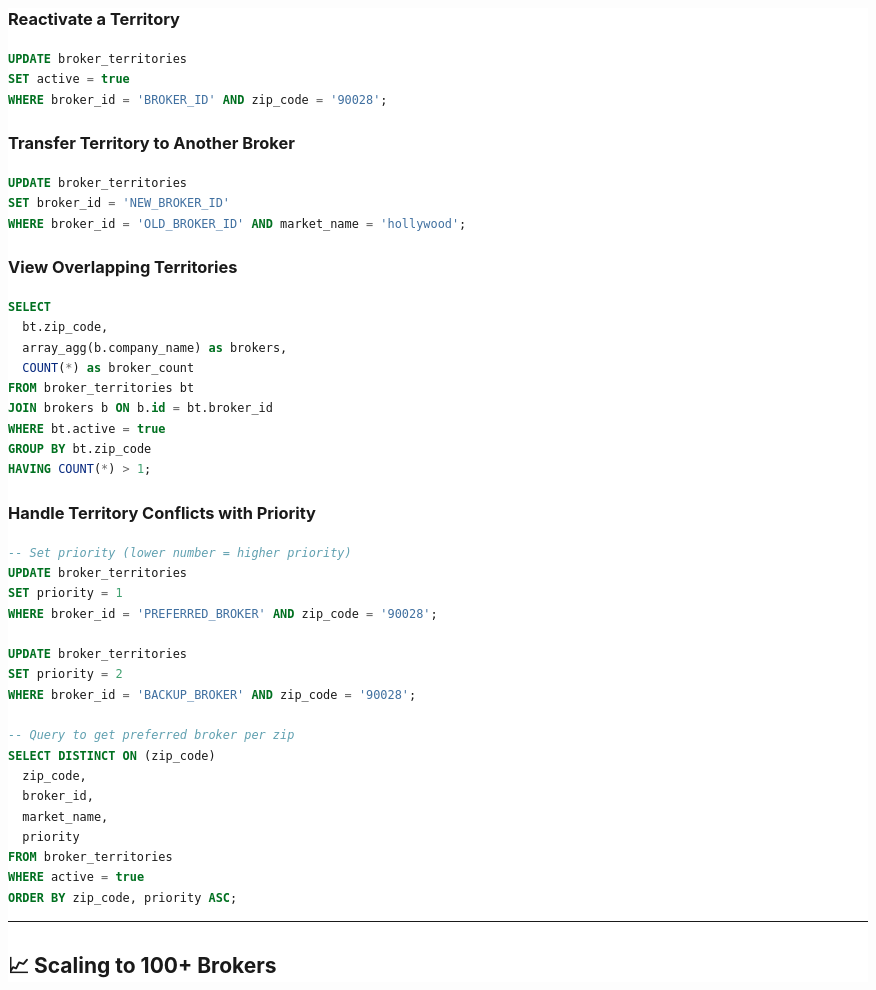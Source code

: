 ### Reactivate a Territory
```sql
UPDATE broker_territories
SET active = true
WHERE broker_id = 'BROKER_ID' AND zip_code = '90028';
```

### Transfer Territory to Another Broker
```sql
UPDATE broker_territories
SET broker_id = 'NEW_BROKER_ID'
WHERE broker_id = 'OLD_BROKER_ID' AND market_name = 'hollywood';
```

### View Overlapping Territories
```sql
SELECT 
  bt.zip_code,
  array_agg(b.company_name) as brokers,
  COUNT(*) as broker_count
FROM broker_territories bt
JOIN brokers b ON b.id = bt.broker_id
WHERE bt.active = true
GROUP BY bt.zip_code
HAVING COUNT(*) > 1;
```

### Handle Territory Conflicts with Priority
```sql
-- Set priority (lower number = higher priority)
UPDATE broker_territories
SET priority = 1
WHERE broker_id = 'PREFERRED_BROKER' AND zip_code = '90028';

UPDATE broker_territories
SET priority = 2
WHERE broker_id = 'BACKUP_BROKER' AND zip_code = '90028';

-- Query to get preferred broker per zip
SELECT DISTINCT ON (zip_code)
  zip_code,
  broker_id,
  market_name,
  priority
FROM broker_territories
WHERE active = true
ORDER BY zip_code, priority ASC;
```

---

## 📈 Scaling to 100+ Brokers

